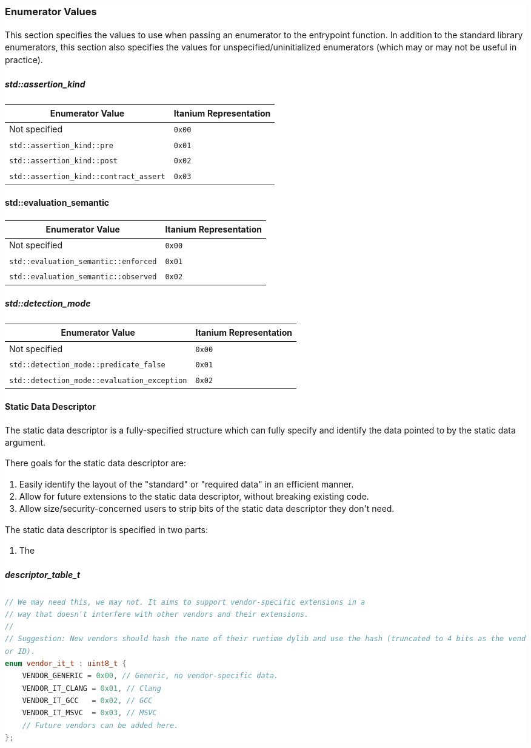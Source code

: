 ### Enumerator Values

This section specifies the values to use when passing an enumerator to the entrypoint function.
In addition to the standard library enumerators, this section also specifies the values
for unspecified/uninitialized enumerators (which may or may not be useful in practice).

##### std::assertion_kind

| Enumerator Value                       | Itanium Representation  |
|----------------------------------------|-------------------------|
| Not specified                          | `0x00`                  |
| `std::assertion_kind::pre`             | `0x01`                  |
| `std::assertion_kind::post`            | `0x02`                  |
| `std::assertion_kind::contract_assert` | `0x03`                  |

#### std::evaluation_semantic
| Enumerator Value                       | Itanium Representation  |
|----------------------------------------|-------------------------|
| Not specified                          | `0x00`                  |
| `std::evaluation_semantic::enforced`    | `0x01`                  |
| `std::evaluation_semantic::observed`    | `0x02`                  |


##### std::detection_mode
| Enumerator Value                            | Itanium Representation  |
|---------------------------------------------|-------------------------|
| Not specified                               | `0x00`                  |
| `std::detection_mode::predicate_false`      | `0x01`                  |
| `std::detection_mode::evaluation_exception` | `0x02`                  |

#### Static Data Descriptor

The static data descriptor is a fully-specified structure which can fully specify and identify
the data pointed to by the static data argument.

There goals for the static data descriptor are:

1. Easily identify the layout of the "standard" or "required data" in an efficient manner.
2. Allow for future extensions to the static data descriptor, without breaking existing code.
3. Allow size/security-concerned users to strip bits of the static data descriptor they don't need.


The static data descriptor is specified in two parts:

1. The 

##### descriptor_table_t

```c++
// We may need this, we may not. It aims to support vendor-specific extensions in a
// way that doesn't interfere with other vendors and their extensions.
//
// Suggestion: New vendors should hash the name of their runtime dylib and use the hash (truncated to 4 bits as the vendor ID).
enum vendor_it_t : uint8_t {
    VENDOR_GENERIC = 0x00, // Generic, no vendor-specific data.
    VENDOR_IT_CLANG = 0x01, // Clang
    VENDOR_IT_GCC   = 0x02, // GCC
    VENDOR_IT_MSVC  = 0x03, // MSVC
    // Future vendors can be added here.
};
```